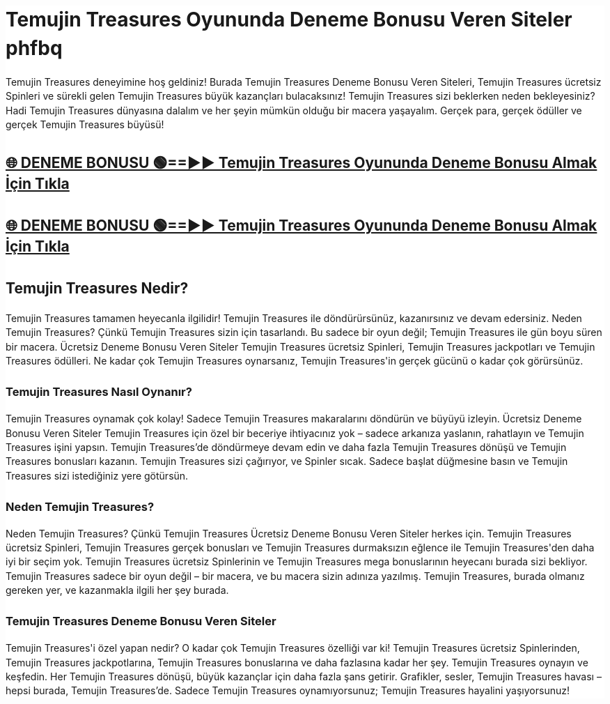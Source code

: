 # Temujin Treasures Oyununda Deneme Bonusu Veren Siteler phfbq 

Temujin Treasures deneyimine hoş geldiniz! Burada Temujin Treasures Deneme Bonusu Veren Siteleri, Temujin Treasures ücretsiz Spinleri ve sürekli gelen Temujin Treasures büyük kazançları bulacaksınız! Temujin Treasures sizi beklerken neden bekleyesiniz? Hadi Temujin Treasures dünyasına dalalım ve her şeyin mümkün olduğu bir macera yaşayalım. Gerçek para, gerçek ödüller ve gerçek Temujin Treasures büyüsü!

## [🌐 DENEME BONUSU 🟢==►► Temujin Treasures Oyununda Deneme Bonusu Almak İçin Tıkla](https://xwager.xyz/) 

## [🌐 DENEME BONUSU 🟢==►► Temujin Treasures Oyununda Deneme Bonusu Almak İçin Tıkla](https://xwager.xyz/) 

## Temujin Treasures Nedir?

Temujin Treasures tamamen heyecanla ilgilidir! Temujin Treasures ile döndürürsünüz, kazanırsınız ve devam edersiniz. Neden Temujin Treasures? Çünkü Temujin Treasures sizin için tasarlandı. Bu sadece bir oyun değil; Temujin Treasures ile gün boyu süren bir macera. Ücretsiz Deneme Bonusu Veren Siteler Temujin Treasures ücretsiz Spinleri, Temujin Treasures jackpotları ve Temujin Treasures ödülleri. Ne kadar çok Temujin Treasures oynarsanız, Temujin Treasures'in gerçek gücünü o kadar çok görürsünüz.

### Temujin Treasures Nasıl Oynanır?

Temujin Treasures oynamak çok kolay! Sadece Temujin Treasures makaralarını döndürün ve büyüyü izleyin. Ücretsiz Deneme Bonusu Veren Siteler Temujin Treasures için özel bir beceriye ihtiyacınız yok – sadece arkanıza yaslanın, rahatlayın ve Temujin Treasures işini yapsın. Temujin Treasures’de döndürmeye devam edin ve daha fazla Temujin Treasures dönüşü ve Temujin Treasures bonusları kazanın. Temujin Treasures sizi çağırıyor, ve Spinler sıcak. Sadece başlat düğmesine basın ve Temujin Treasures sizi istediğiniz yere götürsün.

### Neden Temujin Treasures?

Neden Temujin Treasures? Çünkü Temujin Treasures Ücretsiz Deneme Bonusu Veren Siteler herkes için. Temujin Treasures ücretsiz Spinleri, Temujin Treasures gerçek bonusları ve Temujin Treasures durmaksızın eğlence ile Temujin Treasures'den daha iyi bir seçim yok. Temujin Treasures ücretsiz Spinlerinin ve Temujin Treasures mega bonuslarının heyecanı burada sizi bekliyor. Temujin Treasures sadece bir oyun değil – bir macera, ve bu macera sizin adınıza yazılmış. Temujin Treasures, burada olmanız gereken yer, ve kazanmakla ilgili her şey burada.

### Temujin Treasures Deneme Bonusu Veren Siteler

Temujin Treasures'i özel yapan nedir? O kadar çok Temujin Treasures özelliği var ki! Temujin Treasures ücretsiz Spinlerinden, Temujin Treasures jackpotlarına, Temujin Treasures bonuslarına ve daha fazlasına kadar her şey. Temujin Treasures oynayın ve keşfedin. Her Temujin Treasures dönüşü, büyük kazançlar için daha fazla şans getirir. Grafikler, sesler, Temujin Treasures havası – hepsi burada, Temujin Treasures’de. Sadece Temujin Treasures oynamıyorsunuz; Temujin Treasures hayalini yaşıyorsunuz!
